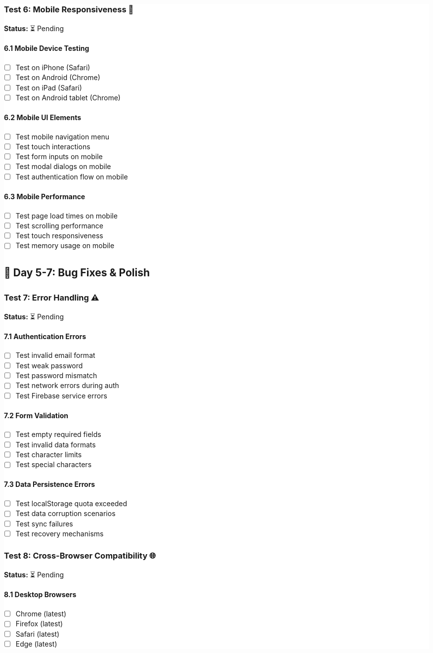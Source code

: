 ### **Test 6: Mobile Responsiveness** 📱
**Status:** ⏳ Pending

#### **6.1 Mobile Device Testing**
- [ ] Test on iPhone (Safari)
- [ ] Test on Android (Chrome)
- [ ] Test on iPad (Safari)
- [ ] Test on Android tablet (Chrome)

#### **6.2 Mobile UI Elements**
- [ ] Test mobile navigation menu
- [ ] Test touch interactions
- [ ] Test form inputs on mobile
- [ ] Test modal dialogs on mobile
- [ ] Test authentication flow on mobile

#### **6.3 Mobile Performance**
- [ ] Test page load times on mobile
- [ ] Test scrolling performance
- [ ] Test touch responsiveness
- [ ] Test memory usage on mobile

## 🐛 **Day 5-7: Bug Fixes & Polish**

### **Test 7: Error Handling** ⚠️
**Status:** ⏳ Pending

#### **7.1 Authentication Errors**
- [ ] Test invalid email format
- [ ] Test weak password
- [ ] Test password mismatch
- [ ] Test network errors during auth
- [ ] Test Firebase service errors

#### **7.2 Form Validation**
- [ ] Test empty required fields
- [ ] Test invalid data formats
- [ ] Test character limits
- [ ] Test special characters

#### **7.3 Data Persistence Errors**
- [ ] Test localStorage quota exceeded
- [ ] Test data corruption scenarios
- [ ] Test sync failures
- [ ] Test recovery mechanisms

### **Test 8: Cross-Browser Compatibility** 🌐
**Status:** ⏳ Pending

#### **8.1 Desktop Browsers**
- [ ] Chrome (latest)
- [ ] Firefox (latest)
- [ ] Safari (latest)
- [ ] Edge (latest)
